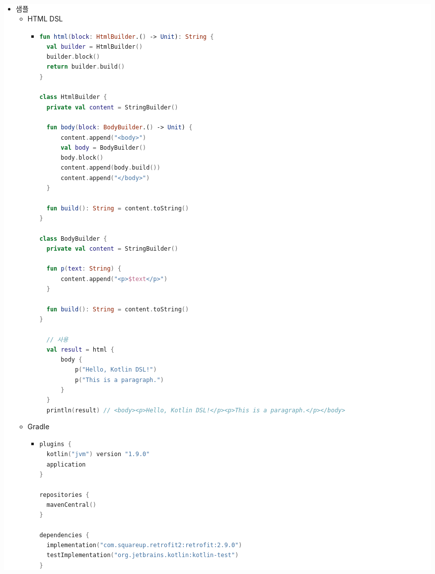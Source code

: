- 샘플
  + HTML DSL
    * ```kotlin
      fun html(block: HtmlBuilder.() -> Unit): String {
        val builder = HtmlBuilder()
        builder.block()
        return builder.build()
      }
      
      class HtmlBuilder {
        private val content = StringBuilder()

        fun body(block: BodyBuilder.() -> Unit) {
            content.append("<body>")
            val body = BodyBuilder()
            body.block()
            content.append(body.build())
            content.append("</body>")
        }
      
        fun build(): String = content.toString()
      }

      class BodyBuilder {
        private val content = StringBuilder()

        fun p(text: String) {
            content.append("<p>$text</p>")
        }
    
        fun build(): String = content.toString()
      }

        // 사용
        val result = html {
            body {
                p("Hello, Kotlin DSL!")
                p("This is a paragraph.")
            }
        }
        println(result) // <body><p>Hello, Kotlin DSL!</p><p>This is a paragraph.</p></body>
      ```
  + Gradle
    * ```kotlin
      plugins {
        kotlin("jvm") version "1.9.0"
        application
      }

      repositories {
        mavenCentral()
      }

      dependencies {
        implementation("com.squareup.retrofit2:retrofit:2.9.0")
        testImplementation("org.jetbrains.kotlin:kotlin-test")
      }
